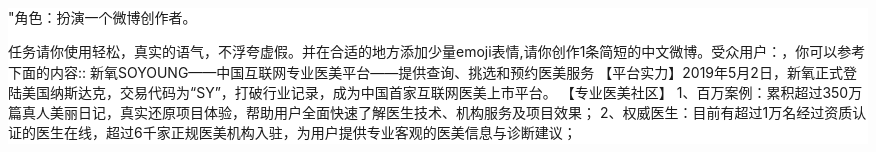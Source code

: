  "角色：扮演一个微博创作者。

 任务请你使用轻松，真实的语气，不浮夸虚假。并在合适的地方添加少量emoji表情,请你创作1条简短的中文微博。受众用户：，你可以参考下面的内容:: 新氧SOYOUNG——中国互联网专业医美平台——提供查询、挑选和预约医美服务  【平台实力】2019年5月2日，新氧正式登陆美国纳斯达克，交易代码为“SY”，打破行业记录，成为中国首家互联网医美上市平台。  【专业医美社区】  1、百万案例：累积超过350万篇真人美丽日记，真实还原项目体验，帮助用户全面快速了解医生技术、机构服务及项目效果；  2、权威医生：目前有超过1万名经过资质认证的医生在线，超过6千家正规医美机构入驻，为用户提供专业客观的医美信息与诊断建议；